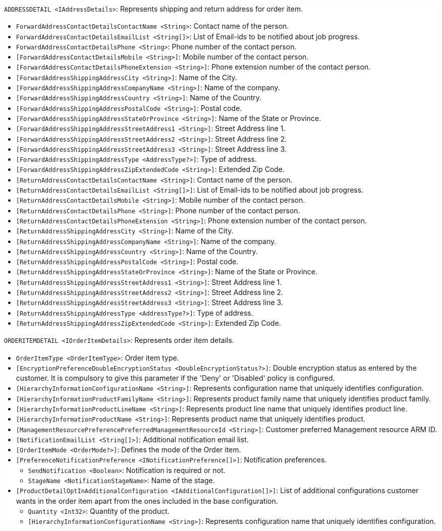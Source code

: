 
`ADDRESSDETAIL <IAddressDetails>`: Represents shipping and return address for order item.
  - `ForwardAddressContactDetailsContactName <String>`: Contact name of the person.
  - `ForwardAddressContactDetailsEmailList <String[]>`: List of Email-ids to be notified about job progress.
  - `ForwardAddressContactDetailsPhone <String>`: Phone number of the contact person.
  - `[ForwardAddressContactDetailsMobile <String>]`: Mobile number of the contact person.
  - `[ForwardAddressContactDetailsPhoneExtension <String>]`: Phone extension number of the contact person.
  - `[ForwardAddressShippingAddressCity <String>]`: Name of the City.
  - `[ForwardAddressShippingAddressCompanyName <String>]`: Name of the company.
  - `[ForwardAddressShippingAddressCountry <String>]`: Name of the Country.
  - `[ForwardAddressShippingAddressPostalCode <String>]`: Postal code.
  - `[ForwardAddressShippingAddressStateOrProvince <String>]`: Name of the State or Province.
  - `[ForwardAddressShippingAddressStreetAddress1 <String>]`: Street Address line 1.
  - `[ForwardAddressShippingAddressStreetAddress2 <String>]`: Street Address line 2.
  - `[ForwardAddressShippingAddressStreetAddress3 <String>]`: Street Address line 3.
  - `[ForwardAddressShippingAddressType <AddressType?>]`: Type of address.
  - `[ForwardAddressShippingAddressZipExtendedCode <String>]`: Extended Zip Code.
  - `[ReturnAddressContactDetailsContactName <String>]`: Contact name of the person.
  - `[ReturnAddressContactDetailsEmailList <String[]>]`: List of Email-ids to be notified about job progress.
  - `[ReturnAddressContactDetailsMobile <String>]`: Mobile number of the contact person.
  - `[ReturnAddressContactDetailsPhone <String>]`: Phone number of the contact person.
  - `[ReturnAddressContactDetailsPhoneExtension <String>]`: Phone extension number of the contact person.
  - `[ReturnAddressShippingAddressCity <String>]`: Name of the City.
  - `[ReturnAddressShippingAddressCompanyName <String>]`: Name of the company.
  - `[ReturnAddressShippingAddressCountry <String>]`: Name of the Country.
  - `[ReturnAddressShippingAddressPostalCode <String>]`: Postal code.
  - `[ReturnAddressShippingAddressStateOrProvince <String>]`: Name of the State or Province.
  - `[ReturnAddressShippingAddressStreetAddress1 <String>]`: Street Address line 1.
  - `[ReturnAddressShippingAddressStreetAddress2 <String>]`: Street Address line 2.
  - `[ReturnAddressShippingAddressStreetAddress3 <String>]`: Street Address line 3.
  - `[ReturnAddressShippingAddressType <AddressType?>]`: Type of address.
  - `[ReturnAddressShippingAddressZipExtendedCode <String>]`: Extended Zip Code.

`ORDERITEMDETAIL <IOrderItemDetails>`: Represents order item details.
  - `OrderItemType <OrderItemType>`: Order item type.
  - `[EncryptionPreferenceDoubleEncryptionStatus <DoubleEncryptionStatus?>]`: Double encryption status as entered by the customer. It is compulsory to give this parameter if the 'Deny' or 'Disabled' policy is configured.
  - `[HierarchyInformationConfigurationName <String>]`: Represents configuration name that uniquely identifies configuration.
  - `[HierarchyInformationProductFamilyName <String>]`: Represents product family name that uniquely identifies product family.
  - `[HierarchyInformationProductLineName <String>]`: Represents product line name that uniquely identifies product line.
  - `[HierarchyInformationProductName <String>]`: Represents product name that uniquely identifies product.
  - `[ManagementResourcePreferencePreferredManagementResourceId <String>]`: Customer preferred Management resource ARM ID.
  - `[NotificationEmailList <String[]>]`: Additional notification email list.
  - `[OrderItemMode <OrderMode?>]`: Defines the mode of the Order item.
  - `[PreferenceNotificationPreference <INotificationPreference[]>]`: Notification preferences.
    - `SendNotification <Boolean>`: Notification is required or not.
    - `StageName <NotificationStageName>`: Name of the stage.
  - `[ProductDetailOptInAdditionalConfiguration <IAdditionalConfiguration[]>]`: List of additional configurations customer wants in the order item apart from the ones included in the base configuration.
    - `Quantity <Int32>`: Quantity of the product.
    - `[HierarchyInformationConfigurationName <String>]`: Represents configuration name that uniquely identifies configuration.